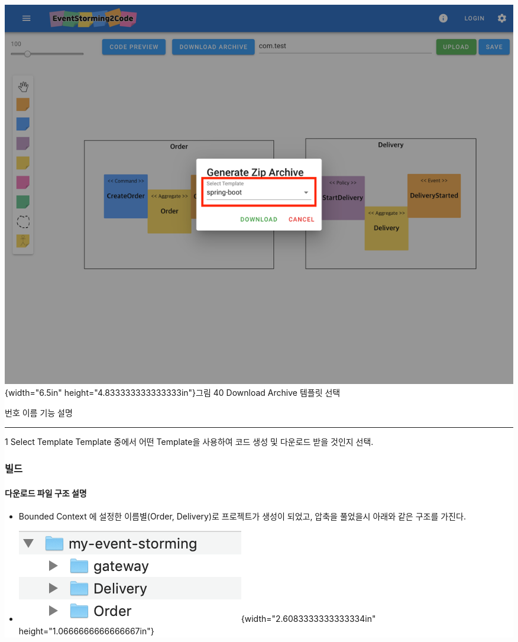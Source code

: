 ![](.//media/image50.png){width="6.5in"
height="4.833333333333333in"}그림 40 Download Archive 템플릿 선택

  번호   이름              기능 설명
  ------ ----------------- ----------------------------------------------------------------------------------
  1      Select Template   Template 중에서 어떤 Template을 사용하여 코드 생성 및 다운로드 받을 것인지 선택.

### 빌드

#### 다운로드 파일 구조 설명

-   Bounded Context 에 설정한 이름별(Order, Delivery)로 프로젝트가
    생성이 되었고, 압축을 풀었을시 아래와 같은 구조를 가진다.

-   ![스크린샷%202019-11-28%20오전%2011](.//media/image51.png){width="2.6083333333333334in"
    height="1.0666666666666667in"}
